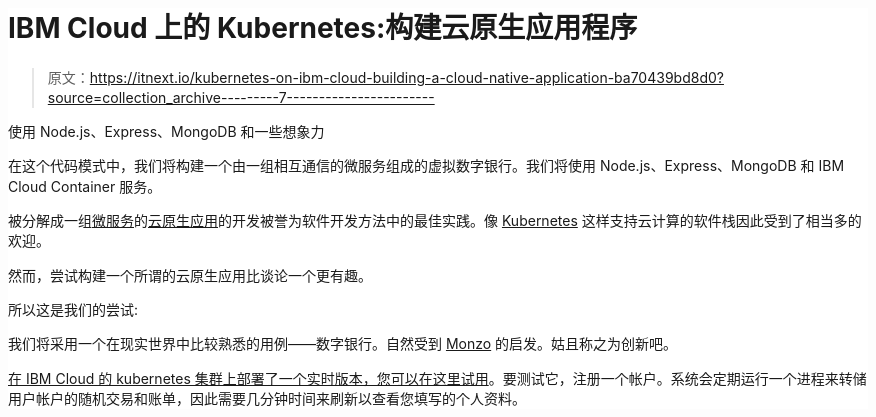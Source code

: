 # IBM Cloud 上的 Kubernetes:构建云原生应用程序

> 原文：<https://itnext.io/kubernetes-on-ibm-cloud-building-a-cloud-native-application-ba70439bd8d0?source=collection_archive---------7----------------------->

使用 Node.js、Express、MongoDB 和一些想象力

在这个代码模式中，我们将构建一个由一组相互通信的微服务组成的虚拟数字银行。我们将使用 Node.js、Express、MongoDB 和 IBM Cloud Container 服务。

被分解成一组[微服务](http://microservices.io/)的[云原生应用](https://www.cncf.io/blog/2017/05/15/developing-cloud-native-applications/)的开发被誉为软件开发方法中的最佳实践。像 [Kubernetes](https://kubernetes.io/) 这样支持云计算的软件栈因此受到了相当多的欢迎。

然而，尝试构建一个所谓的云原生应用比谈论一个更有趣。

所以这是我们的尝试:

我们将采用一个在现实世界中比较熟悉的用例——数字银行。自然受到 [Monzo](http://monzo.com/) 的启发。姑且称之为创新吧。

[在 IBM Cloud 的 kubernetes 集群上部署了一个实时版本，您可以在这里试用](http://ibm.biz/digibank)。要测试它，注册一个帐户。系统会定期运行一个进程来转储用户帐户的随机交易和账单，因此需要几分钟时间来刷新以查看您填写的个人资料。
